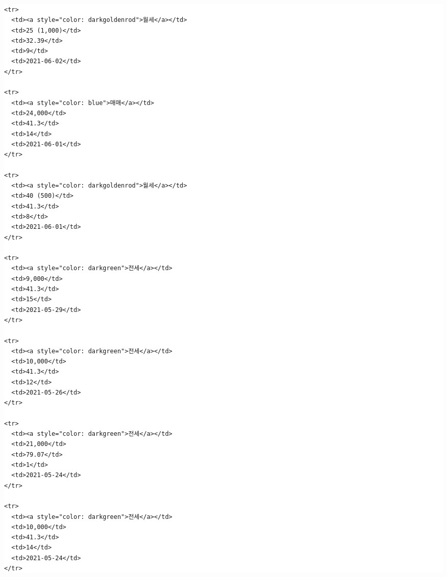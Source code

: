     <tr>
      <td><a style="color: darkgoldenrod">월세</a></td>
      <td>25 (1,000)</td>
      <td>32.39</td>
      <td>9</td>
      <td>2021-06-02</td>
    </tr>
      
    <tr>
      <td><a style="color: blue">매매</a></td>
      <td>24,000</td>
      <td>41.3</td>
      <td>14</td>
      <td>2021-06-01</td>
    </tr>
      
    <tr>
      <td><a style="color: darkgoldenrod">월세</a></td>
      <td>40 (500)</td>
      <td>41.3</td>
      <td>8</td>
      <td>2021-06-01</td>
    </tr>
      
    <tr>
      <td><a style="color: darkgreen">전세</a></td>
      <td>9,000</td>
      <td>41.3</td>
      <td>15</td>
      <td>2021-05-29</td>
    </tr>
      
    <tr>
      <td><a style="color: darkgreen">전세</a></td>
      <td>10,000</td>
      <td>41.3</td>
      <td>12</td>
      <td>2021-05-26</td>
    </tr>
      
    <tr>
      <td><a style="color: darkgreen">전세</a></td>
      <td>21,000</td>
      <td>79.07</td>
      <td>1</td>
      <td>2021-05-24</td>
    </tr>
      
    <tr>
      <td><a style="color: darkgreen">전세</a></td>
      <td>10,000</td>
      <td>41.3</td>
      <td>14</td>
      <td>2021-05-24</td>
    </tr>
      